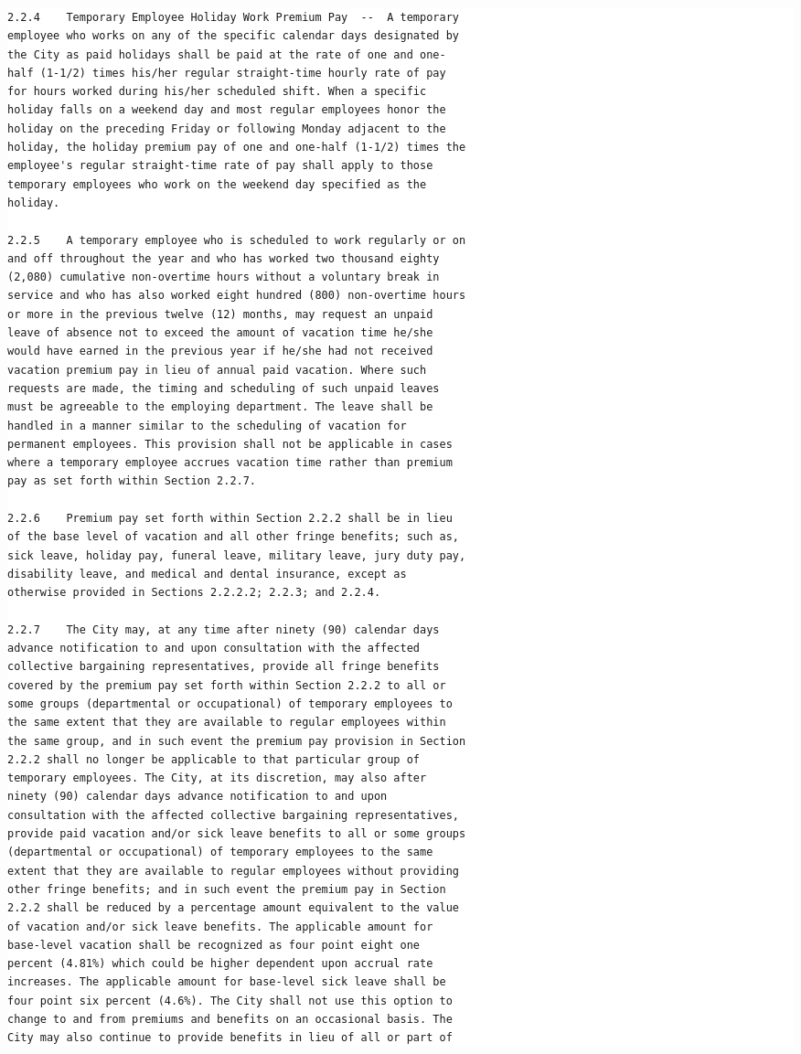     2.2.4    Temporary Employee Holiday Work Premium Pay  --  A temporary  
    employee who works on any of the specific calendar days designated by  
    the City as paid holidays shall be paid at the rate of one and one-  
    half (1-1/2) times his/her regular straight-time hourly rate of pay  
    for hours worked during his/her scheduled shift. When a specific  
    holiday falls on a weekend day and most regular employees honor the  
    holiday on the preceding Friday or following Monday adjacent to the  
    holiday, the holiday premium pay of one and one-half (1-1/2) times the  
    employee's regular straight-time rate of pay shall apply to those  
    temporary employees who work on the weekend day specified as the  
    holiday.  
  
    2.2.5    A temporary employee who is scheduled to work regularly or on  
    and off throughout the year and who has worked two thousand eighty  
    (2,080) cumulative non-overtime hours without a voluntary break in  
    service and who has also worked eight hundred (800) non-overtime hours  
    or more in the previous twelve (12) months, may request an unpaid  
    leave of absence not to exceed the amount of vacation time he/she  
    would have earned in the previous year if he/she had not received  
    vacation premium pay in lieu of annual paid vacation. Where such  
    requests are made, the timing and scheduling of such unpaid leaves  
    must be agreeable to the employing department. The leave shall be  
    handled in a manner similar to the scheduling of vacation for  
    permanent employees. This provision shall not be applicable in cases  
    where a temporary employee accrues vacation time rather than premium  
    pay as set forth within Section 2.2.7.  
  
    2.2.6    Premium pay set forth within Section 2.2.2 shall be in lieu  
    of the base level of vacation and all other fringe benefits; such as,  
    sick leave, holiday pay, funeral leave, military leave, jury duty pay,  
    disability leave, and medical and dental insurance, except as  
    otherwise provided in Sections 2.2.2.2; 2.2.3; and 2.2.4.  
  
    2.2.7    The City may, at any time after ninety (90) calendar days  
    advance notification to and upon consultation with the affected  
    collective bargaining representatives, provide all fringe benefits  
    covered by the premium pay set forth within Section 2.2.2 to all or  
    some groups (departmental or occupational) of temporary employees to  
    the same extent that they are available to regular employees within  
    the same group, and in such event the premium pay provision in Section  
    2.2.2 shall no longer be applicable to that particular group of  
    temporary employees. The City, at its discretion, may also after  
    ninety (90) calendar days advance notification to and upon  
    consultation with the affected collective bargaining representatives,  
    provide paid vacation and/or sick leave benefits to all or some groups  
    (departmental or occupational) of temporary employees to the same  
    extent that they are available to regular employees without providing  
    other fringe benefits; and in such event the premium pay in Section  
    2.2.2 shall be reduced by a percentage amount equivalent to the value  
    of vacation and/or sick leave benefits. The applicable amount for  
    base-level vacation shall be recognized as four point eight one  
    percent (4.81%) which could be higher dependent upon accrual rate  
    increases. The applicable amount for base-level sick leave shall be  
    four point six percent (4.6%). The City shall not use this option to  
    change to and from premiums and benefits on an occasional basis. The  
    City may also continue to provide benefits in lieu of all or part of  
  